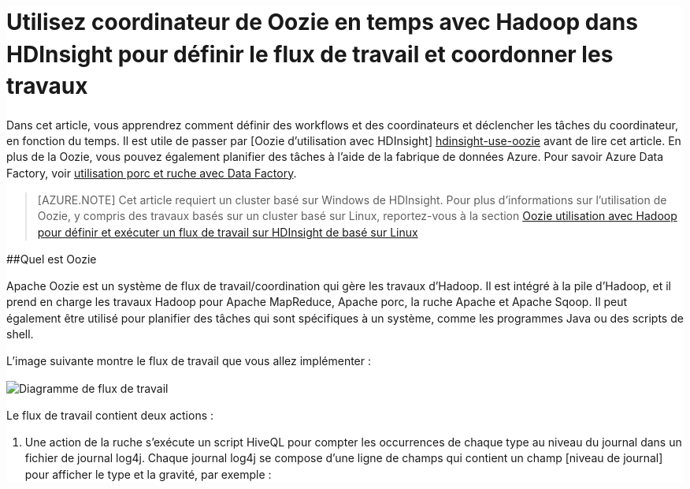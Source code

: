 <properties
    pageTitle="Utiliser en temps un coordinateur Hadoop Oozie dans HDInsight | Microsoft Azure"
    description="Utiliser en temps un coordinateur Hadoop Oozie dans HDInsight, un service de données. Apprenez à définir les coordinateurs et les flux de travail Oozie et soumettre des travaux."
    services="hdinsight"
    documentationCenter=""
    tags="azure-portal"
    authors="mumian"
    manager="jhubbard"
    editor="cgronlun"/>

<tags
    ms.service="hdinsight"
    ms.workload="big-data"
    ms.tgt_pltfrm="na"
    ms.devlang="na"
    ms.topic="article"
    ms.date="07/25/2016"
    ms.author="jgao"/>


# <a name="use-time-based-oozie-coordinator-with-hadoop-in-hdinsight-to-define-workflows-and-coordinate-jobs"></a>Utilisez coordinateur de Oozie en temps avec Hadoop dans HDInsight pour définir le flux de travail et coordonner les travaux

Dans cet article, vous apprendrez comment définir des workflows et des coordinateurs et déclencher les tâches du coordinateur, en fonction du temps. Il est utile de passer par [Oozie d’utilisation avec HDInsight] [ hdinsight-use-oozie] avant de lire cet article. En plus de la Oozie, vous pouvez également planifier des tâches à l’aide de la fabrique de données Azure. Pour savoir Azure Data Factory, voir [utilisation porc et ruche avec Data Factory](../data-factory/data-factory-data-transformation-activities.md).

> [AZURE.NOTE] Cet article requiert un cluster basé sur Windows de HDInsight. Pour plus d’informations sur l’utilisation de Oozie, y compris des travaux basés sur un cluster basé sur Linux, reportez-vous à la section [Oozie utilisation avec Hadoop pour définir et exécuter un flux de travail sur HDInsight de basé sur Linux](hdinsight-use-oozie-linux-mac.md)

##<a name="what-is-oozie"></a>Quel est Oozie

Apache Oozie est un système de flux de travail/coordination qui gère les travaux d’Hadoop. Il est intégré à la pile d’Hadoop, et il prend en charge les travaux Hadoop pour Apache MapReduce, Apache porc, la ruche Apache et Apache Sqoop. Il peut également être utilisé pour planifier des tâches qui sont spécifiques à un système, comme les programmes Java ou des scripts de shell.

L’image suivante montre le flux de travail que vous allez implémenter :

![Diagramme de flux de travail][img-workflow-diagram]

Le flux de travail contient deux actions :

1. Une action de la ruche s’exécute un script HiveQL pour compter les occurrences de chaque type au niveau du journal dans un fichier de journal log4j. Chaque journal log4j se compose d’une ligne de champs qui contient un champ [niveau de journal] pour afficher le type et la gravité, par exemple :


[hdinsight-cmdlets-download]: http://go.microsoft.com/fwlink/?LinkID=325563
[hdinsight-versions]:  hdinsight-component-versioning.md
[hdinsight-storage]: hdinsight-hadoop-use-blob-storage.md
[hdinsight-get-started]: hdinsight-hadoop-linux-tutorial-get-started.md
[hdinsight-admin-portal]: hdinsight-administer-use-management-portal.md
[hdinsight-use-sqoop]: hdinsight-use-sqoop.md
[hdinsight-provision]: hdinsight-provision-clusters.md
[hdinsight-admin-powershell]: hdinsight-administer-use-powershell.md
[hdinsight-upload-data]: hdinsight-upload-data.md
[hdinsight-use-hive]: hdinsight-use-hive.md
[hdinsight-use-pig]: hdinsight-use-pig.md
[hdinsight-storage]: hdinsight-hadoop-use-blob-storage.md
[hdinsight-develop-java-mapreduce]: hdinsight-develop-deploy-java-mapreduce-linux.md
[hdinsight-use-oozie]: hdinsight-use-oozie.md
[sqldatabase-get-started]: ../sql-database/sql-database-get-started.md
[azure-management-portal]: https://portal.azure.com/
[azure-create-storageaccount]: ../storage-create-storage-account.md
[apache-hadoop]: http://hadoop.apache.org/
[apache-oozie-400]: http://oozie.apache.org/docs/4.0.0/
[apache-oozie-332]: http://oozie.apache.org/docs/3.3.2/
[powershell-download]: http://azure.microsoft.com/downloads/
[powershell-about-profiles]: http://go.microsoft.com/fwlink/?LinkID=113729
[powershell-install-configure]: ../powershell-install-configure.md
[powershell-start]: http://technet.microsoft.com/library/hh847889.aspx
[powershell-script]: http://technet.microsoft.com/library/ee176949.aspx
[cindygross-hive-tables]: http://blogs.msdn.com/b/cindygross/archive/2013/02/06/hdinsight-hive-internal-and-external-tables-intro.aspx
[img-workflow-diagram]: ./media/hdinsight-use-oozie-coordinator-time/HDI.UseOozie.Workflow.Diagram.png
[img-preparation-output]: ./media/hdinsight-use-oozie-coordinator-time/HDI.UseOozie.Preparation.Output1.png  
[img-runworkflow-output]: ./media/hdinsight-use-oozie-coordinator-time/HDI.UseOozie.RunCoord.Output.png  
[technetwiki-hive-error]: http://social.technet.microsoft.com/wiki/contents/articles/23047.hdinsight-hive-error-unable-to-rename.aspx